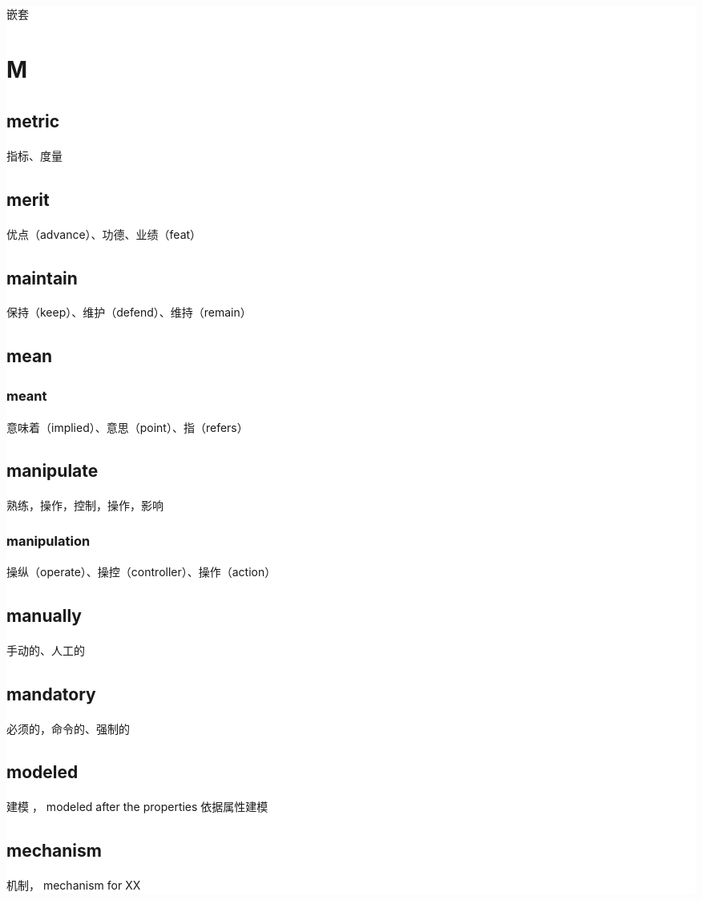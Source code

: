嵌套

# M

## metric

指标、度量

## merit 

优点（advance）、功德、业绩（feat）

## maintain

保持（keep）、维护（defend）、维持（remain）

## mean

### meant

意味着（implied）、意思（point）、指（refers）

## manipulate

熟练，操作，控制，操作，影响

### manipulation 

操纵（operate）、操控（controller）、操作（action）

## manually  

手动的、人工的

## mandatory  

必须的，命令的、强制的

## modeled 

建模 ， modeled after the properties 依据属性建模

## mechanism 

机制， mechanism for XX  